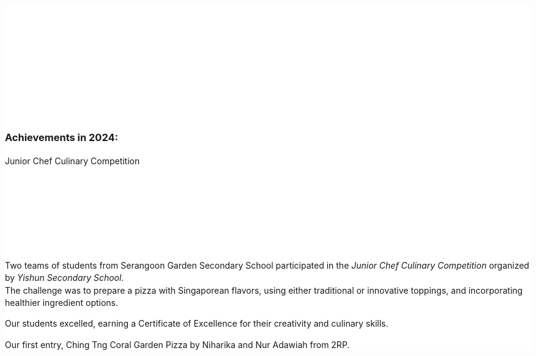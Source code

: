 </div>
<div class="isomer-image-wrapper">
<img style="width: 100%" height="auto" width="100%" alt="" src="/images/FN4.jpeg">
</div>
<div class="isomer-image-wrapper">
<img style="width: 100%" height="auto" width="100%" alt="" src="/images/FN8.jpeg">
</div>
<div class="isomer-image-wrapper">
<img style="width: 100%" height="auto" width="100%" alt="" src="/images/FN9.jpeg">
</div>
<div class="isomer-image-wrapper">
<img style="width: 100%" height="auto" width="100%" alt="" src="/images/FN6.jpeg">
</div>
<div class="isomer-image-wrapper">
<img style="width: 100%" height="auto" width="100%" alt="" src="/images/FN7.jpeg">
</div>
<div class="isomer-image-wrapper">
<img style="width: 100%" height="auto" width="100%" alt="" src="/images/FN5.jpeg">
</div>
<div class="isomer-image-wrapper">
<img style="width: 100%" height="auto" width="100%" alt="" src="/images/FN3.jpeg">
</div>
<div class="isomer-image-wrapper">
<img style="width: 100%" height="auto" width="100%" alt="" src="/images/FN2.jpeg">
</div>
<div class="isomer-image-wrapper">
<img style="width: 100%" height="auto" width="100%" alt="" src="/images/FN8.jpg">
</div>
<h3>Achievements in 2024:</h3>
<p>Junior Chef Culinary Competition</p>
<p></p>
<div class="isomer-image-wrapper">
<img style="width: 100%" height="auto" width="100%" alt="" src="/images/nfs2024__1_.png">
</div>
<p></p>
<div class="isomer-image-wrapper">
<img style="width: 100%" height="auto" width="100%" alt="" src="/images/nfs2024__2_.png">
</div>
<p></p>
<div class="isomer-image-wrapper">
<img style="width: 100%" height="auto" width="100%" alt="" src="/images/nfs2024__3_.jpg">
</div>
<p></p>
<div class="isomer-image-wrapper">
<img style="width: 100%" height="auto" width="100%" alt="" src="/images/nfs2024__4_.jpg">
</div>
<p>Two teams of students from Serangoon Garden Secondary School participated
in the <em>Junior Chef Culinary Competition</em>&nbsp;organized by&nbsp;<em>Yishun Secondary School.</em>
<br>The challenge was to prepare a pizza with Singaporean flavors, using either
traditional or innovative toppings, and incorporating healthier ingredient
options.</p>
<p>Our students excelled, earning a Certificate of Excellence for their creativity
and culinary skills.</p>
<p>Our first entry, Ching Tng Coral Garden Pizza by Niharika and Nur Adawiah
from 2RP.</p>